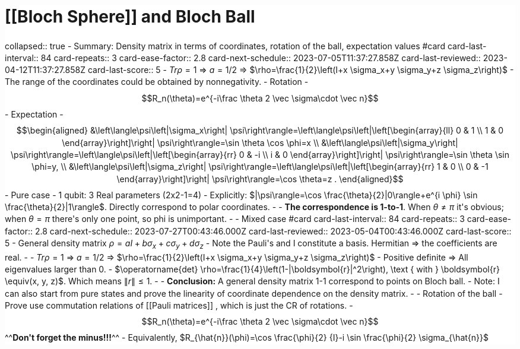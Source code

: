 # [[Bloch Sphere]] and Bloch Ball
collapsed:: true
	- Summary: Density matrix in terms of coordinates, rotation of the ball, expectation values #card
	  card-last-interval:: 84
	  card-repeats:: 3
	  card-ease-factor:: 2.8
	  card-next-schedule:: 2023-07-05T11:37:27.858Z
	  card-last-reviewed:: 2023-04-12T11:37:27.858Z
	  card-last-score:: 5
		- $Tr \rho=1$ ⇒ $a=1/2$ ⇒ $\rho=\frac{1}{2}\left(I+x \sigma_x+y \sigma_y+z \sigma_z\right)$
			- The range of the coordinates could be obtained by nonnegativity.
		- Rotation
			- $$R_n(\theta)=e^{-i\frac \theta 2 \vec \sigma\cdot \vec n}$$
		- Expectation
			- $$\begin{aligned}
			  &\left\langle\psi\left|\sigma_x\right| \psi\right\rangle=\left\langle\psi\left|\left[\begin{array}{ll}
			  0 & 1 \\
			  1 & 0
			  \end{array}\right]\right| \psi\right\rangle=\sin \theta \cos \phi=x \\
			  &\left\langle\psi\left|\sigma_y\right| \psi\right\rangle=\left\langle\psi\left|\left[\begin{array}{rr}
			  0 & -i \\
			  i & 0
			  \end{array}\right]\right| \psi\right\rangle=\sin \theta \sin \phi=y, \\
			  &\left\langle\psi\left|\sigma_z\right| \psi\right\rangle=\left\langle\psi\left|\left[\begin{array}{rr}
			  1 & 0 \\
			  0 & -1
			  \end{array}\right]\right| \psi\right\rangle=\cos \theta=z .
			  \end{aligned}$$
	- Pure case
		- 1 qubit: 3 Real parameters (2x2-1=4)
		- Explicitly: $|\psi\rangle=\cos \frac{\theta}{2}|0\rangle+e^{i \phi} \sin \frac{\theta}{2}|1\rangle$. Directly correspond to polar coordinates.
		-
		- **The correspondence is 1-to-1**. When $\theta \neq \pi$ it's obvious; when $\theta=\pi$ there's only one point, so phi is unimportant.
	-
	- Mixed case #card
	  card-last-interval:: 84
	  card-repeats:: 3
	  card-ease-factor:: 2.8
	  card-next-schedule:: 2023-07-27T00:43:46.000Z
	  card-last-reviewed:: 2023-05-04T00:43:46.000Z
	  card-last-score:: 5
		- General density matrix $\rho=a I+b \sigma_x+c \sigma_y+d \sigma_z$
			- Note the Pauli's and I constitute a basis. Hermitian ⇒ the coefficients are real.
		-
		- $Tr \rho=1$ ⇒ $a=1/2$ ⇒ $\rho=\frac{1}{2}\left(I+x \sigma_x+y \sigma_y+z \sigma_z\right)$
		- Positive definite ⇒ All eigenvalues larger than 0.
			- $\operatorname{det} \rho=\frac{1}{4}\left(1-|\boldsymbol{r}|^2\right), \text { with } \boldsymbol{r} \equiv(x, y, z)$. Which means $\|r\| \leq 1$.
		-
		- **Conclusion:** A general density matrix 1-1 correspond to points on Bloch ball.
		- Note: I can also start from pure states and prove the linearity of coordinate dependence on the density matrix.
	-
	- Rotation of the ball
		- Prove use commutation relations of [[Pauli matrices]] , which is just the CR of rotations.
		- $$R_n(\theta)=e^{-i\frac \theta 2 \vec \sigma\cdot \vec n}$$^^**Don't forget the minus!!!**^^
		- Equivalently, $R_{\hat{n}}(\phi)=\cos \frac{\phi}{2} {I}-i \sin \frac{\phi}{2} \sigma_{\hat{n}}$